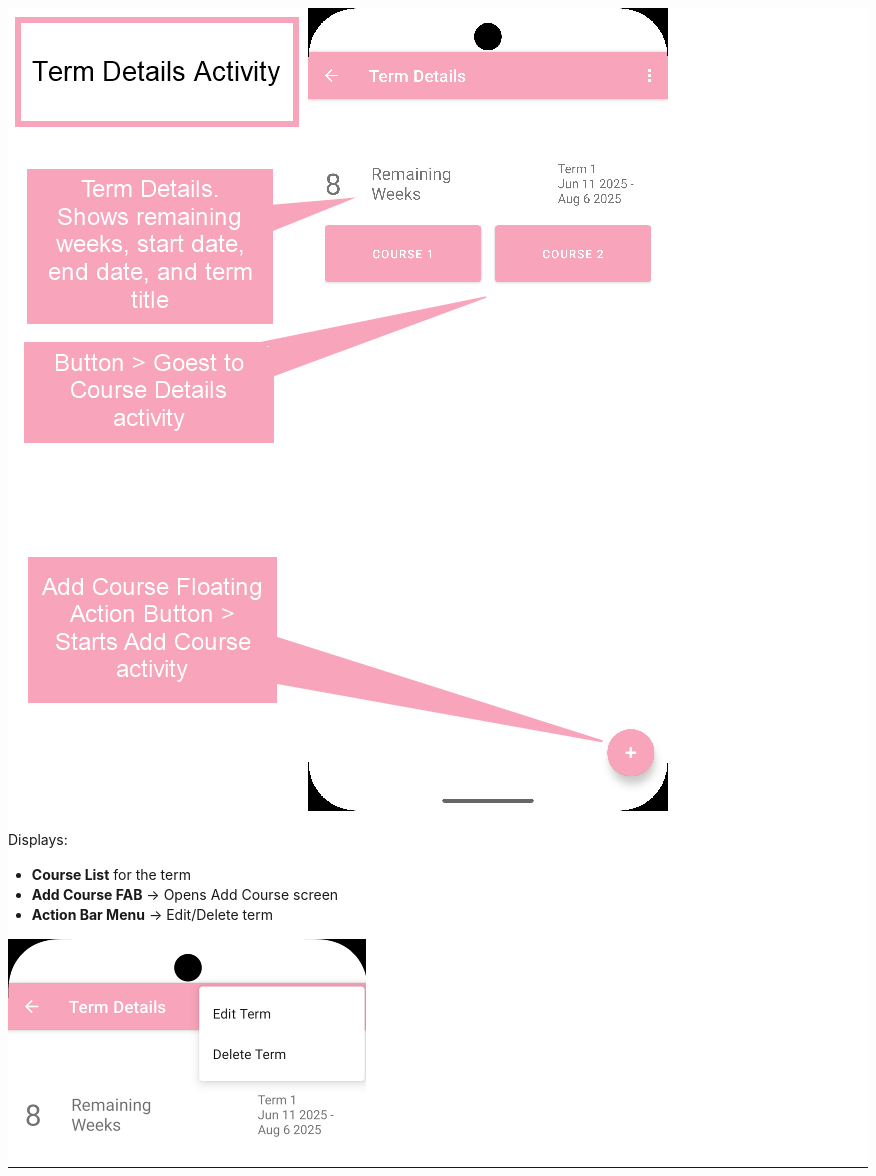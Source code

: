 ![TermDetailsActivity](images/term_details_activity.png)

Displays:

* **Course List** for the term
* **Add Course FAB** → Opens Add Course screen
* **Action Bar Menu** → Edit/Delete term

![MenuButtonExample](images/menu_button_example.png)

---